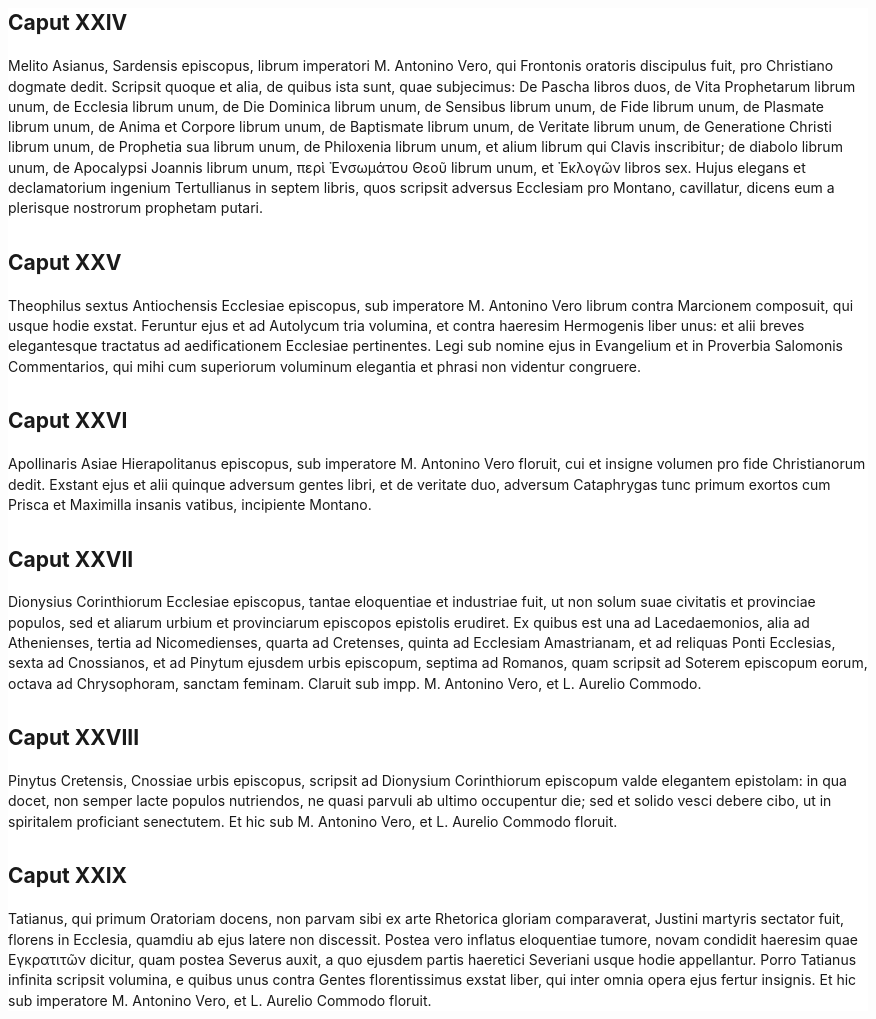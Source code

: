 ## Caput XXIV

Melito Asianus, Sardensis episcopus, librum imperatori M. Antonino Vero, qui Frontonis oratoris discipulus fuit, pro Christiano dogmate dedit. Scripsit quoque et alia, de quibus ista sunt, quae subjecimus: De Pascha libros duos, de Vita Prophetarum librum unum, de Ecclesia librum unum, de Die Dominica librum unum, de Sensibus librum unum, de Fide librum unum, de Plasmate librum unum, de Anima et Corpore librum unum, de Baptismate librum unum, de Veritate librum unum, de Generatione Christi librum unum, de Prophetia sua librum unum, de Philoxenia librum unum, et alium librum qui Clavis inscribitur; de diabolo librum unum, de Apocalypsi Joannis librum unum, περὶ Ἐνσωμάτου Θεοῦ librum unum, et Ἐκλογῶν libros sex. Hujus elegans et declamatorium ingenium Tertullianus in septem libris, quos scripsit adversus Ecclesiam pro Montano, cavillatur, dicens eum a plerisque nostrorum prophetam putari.

## Caput XXV

Theophilus sextus Antiochensis Ecclesiae episcopus, sub imperatore M. Antonino Vero librum contra Marcionem composuit, qui usque hodie exstat. Feruntur ejus et ad Autolycum tria volumina, et contra haeresim Hermogenis liber unus: et alii breves elegantesque tractatus ad aedificationem Ecclesiae pertinentes. Legi sub nomine ejus in Evangelium et in Proverbia Salomonis Commentarios, qui mihi cum superiorum voluminum elegantia et phrasi non videntur congruere.

## Caput XXVI

Apollinaris Asiae Hierapolitanus episcopus, sub imperatore M. Antonino Vero floruit, cui et insigne volumen pro fide Christianorum dedit. Exstant ejus et alii quinque adversum gentes libri, et de veritate duo, adversum Cataphrygas tunc primum exortos cum Prisca et Maximilla insanis vatibus, incipiente Montano.

## Caput XXVII

Dionysius Corinthiorum Ecclesiae episcopus, tantae eloquentiae et industriae fuit, ut non solum suae civitatis et provinciae populos, sed et aliarum urbium et provinciarum episcopos epistolis erudiret. Ex quibus est una ad Lacedaemonios, alia ad Athenienses, tertia ad Nicomedienses, quarta ad Cretenses, quinta ad Ecclesiam Amastrianam, et ad reliquas Ponti Ecclesias, sexta ad Cnossianos, et ad Pinytum ejusdem urbis episcopum, septima ad Romanos, quam scripsit ad Soterem episcopum eorum, octava ad Chrysophoram, sanctam feminam. Claruit sub impp. M. Antonino Vero, et L. Aurelio Commodo.

## Caput XXVIII

Pinytus Cretensis, Cnossiae urbis episcopus, scripsit ad Dionysium Corinthiorum episcopum valde elegantem epistolam: in qua docet, non semper lacte populos nutriendos, ne quasi parvuli ab ultimo occupentur die; sed et solido vesci debere cibo, ut in spiritalem proficiant senectutem. Et hic sub M. Antonino Vero, et L. Aurelio Commodo floruit.

## Caput XXIX

Tatianus, qui primum Oratoriam docens, non parvam sibi ex arte Rhetorica gloriam comparaverat, Justini martyris sectator fuit, florens in Ecclesia, quamdiu ab ejus latere non discessit. Postea vero inflatus eloquentiae tumore, novam condidit haeresim quae Εγκρατιτῶν dicitur, quam postea Severus auxit, a quo ejusdem partis haeretici Severiani usque hodie appellantur. Porro Tatianus infinita scripsit volumina, e quibus unus contra Gentes florentissimus exstat liber, qui inter omnia opera ejus fertur insignis. Et hic sub imperatore M. Antonino Vero, et L. Aurelio Commodo floruit.
